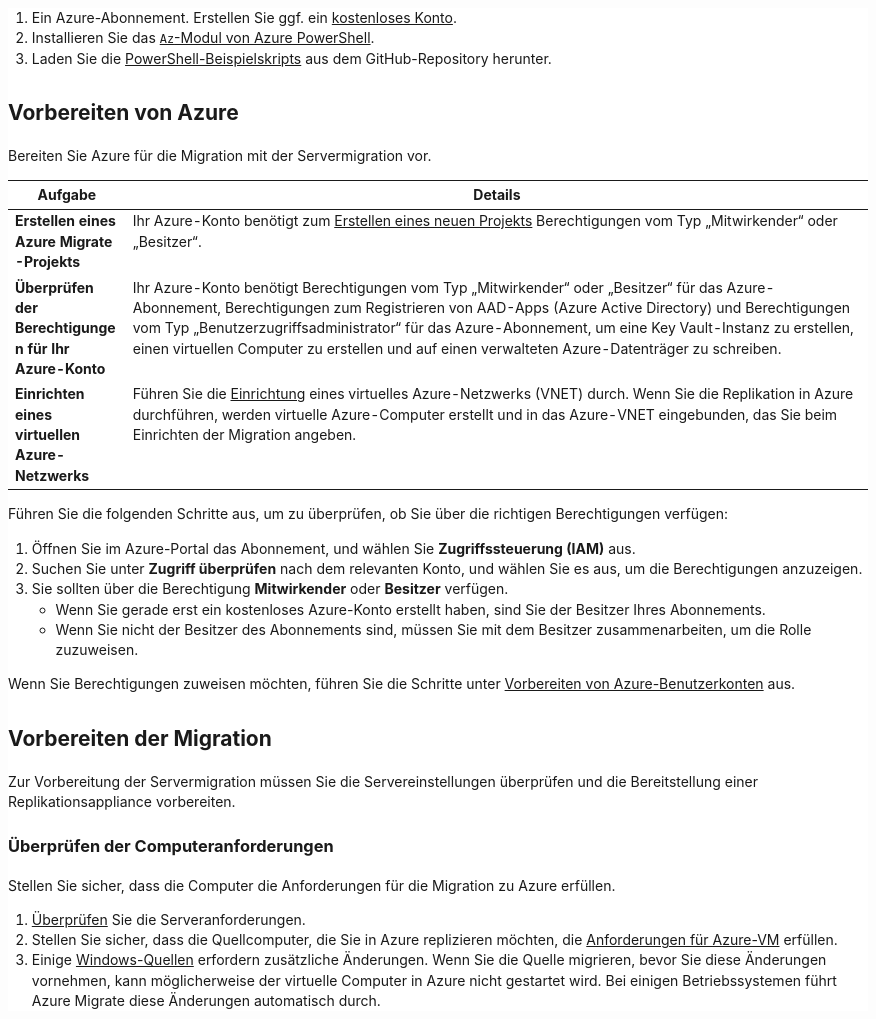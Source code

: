 1. Ein Azure-Abonnement. Erstellen Sie ggf. ein [kostenloses Konto](https://azure.microsoft.com/pricing/free-trial/). 
1. Installieren Sie das [`Az`-Modul von Azure PowerShell](/powershell/azure/install-az-ps). 
1. Laden Sie die [PowerShell-Beispielskripts](https://github.com/Azure/azure-docs-powershell-samples/tree/master/azure-migrate/SQL%20Migration) aus dem GitHub-Repository herunter.

## <a name="prepare-azure"></a>Vorbereiten von Azure

Bereiten Sie Azure für die Migration mit der Servermigration vor.

**Aufgabe** | **Details**
--- | ---
**Erstellen eines Azure Migrate-Projekts** | Ihr Azure-Konto benötigt zum [Erstellen eines neuen Projekts](../../../migrate/create-manage-projects.md) Berechtigungen vom Typ „Mitwirkender“ oder „Besitzer“.
**Überprüfen der Berechtigungen für Ihr Azure-Konto** | Ihr Azure-Konto benötigt Berechtigungen vom Typ „Mitwirkender“ oder „Besitzer“ für das Azure-Abonnement, Berechtigungen zum Registrieren von AAD-Apps (Azure Active Directory) und Berechtigungen vom Typ „Benutzerzugriffsadministrator“ für das Azure-Abonnement, um eine Key Vault-Instanz zu erstellen, einen virtuellen Computer zu erstellen und auf einen verwalteten Azure-Datenträger zu schreiben.
**Einrichten eines virtuellen Azure-Netzwerks** | Führen Sie die [Einrichtung](../../../virtual-network/manage-virtual-network.md#create-a-virtual-network) eines virtuelles Azure-Netzwerks (VNET) durch. Wenn Sie die Replikation in Azure durchführen, werden virtuelle Azure-Computer erstellt und in das Azure-VNET eingebunden, das Sie beim Einrichten der Migration angeben.


Führen Sie die folgenden Schritte aus, um zu überprüfen, ob Sie über die richtigen Berechtigungen verfügen: 

1. Öffnen Sie im Azure-Portal das Abonnement, und wählen Sie **Zugriffssteuerung (IAM)** aus.
2. Suchen Sie unter **Zugriff überprüfen** nach dem relevanten Konto, und wählen Sie es aus, um die Berechtigungen anzuzeigen.
3. Sie sollten über die Berechtigung **Mitwirkender** oder **Besitzer** verfügen.
    - Wenn Sie gerade erst ein kostenloses Azure-Konto erstellt haben, sind Sie der Besitzer Ihres Abonnements.
    - Wenn Sie nicht der Besitzer des Abonnements sind, müssen Sie mit dem Besitzer zusammenarbeiten, um die Rolle zuzuweisen.

Wenn Sie Berechtigungen zuweisen möchten, führen Sie die Schritte unter [Vorbereiten von Azure-Benutzerkonten](../../../migrate/tutorial-discover-vmware.md#prepare-an-azure-user-account) aus.


## <a name="prepare-for-migration"></a>Vorbereiten der Migration

Zur Vorbereitung der Servermigration müssen Sie die Servereinstellungen überprüfen und die Bereitstellung einer Replikationsappliance vorbereiten.

### <a name="check-machine-requirements"></a>Überprüfen der Computeranforderungen

Stellen Sie sicher, dass die Computer die Anforderungen für die Migration zu Azure erfüllen. 

1. [Überprüfen](../../../migrate/migrate-support-matrix-physical-migration.md#physical-server-requirements) Sie die Serveranforderungen.
2. Stellen Sie sicher, dass die Quellcomputer, die Sie in Azure replizieren möchten, die [Anforderungen für Azure-VM](../../../migrate/migrate-support-matrix-physical-migration.md#azure-vm-requirements) erfüllen.
1. Einige [Windows-Quellen](../../../migrate/prepare-for-migration.md#windows-machines) erfordern zusätzliche Änderungen. Wenn Sie die Quelle migrieren, bevor Sie diese Änderungen vornehmen, kann möglicherweise der virtuelle Computer in Azure nicht gestartet wird. Bei einigen Betriebssystemen führt Azure Migrate diese Änderungen automatisch durch. 
